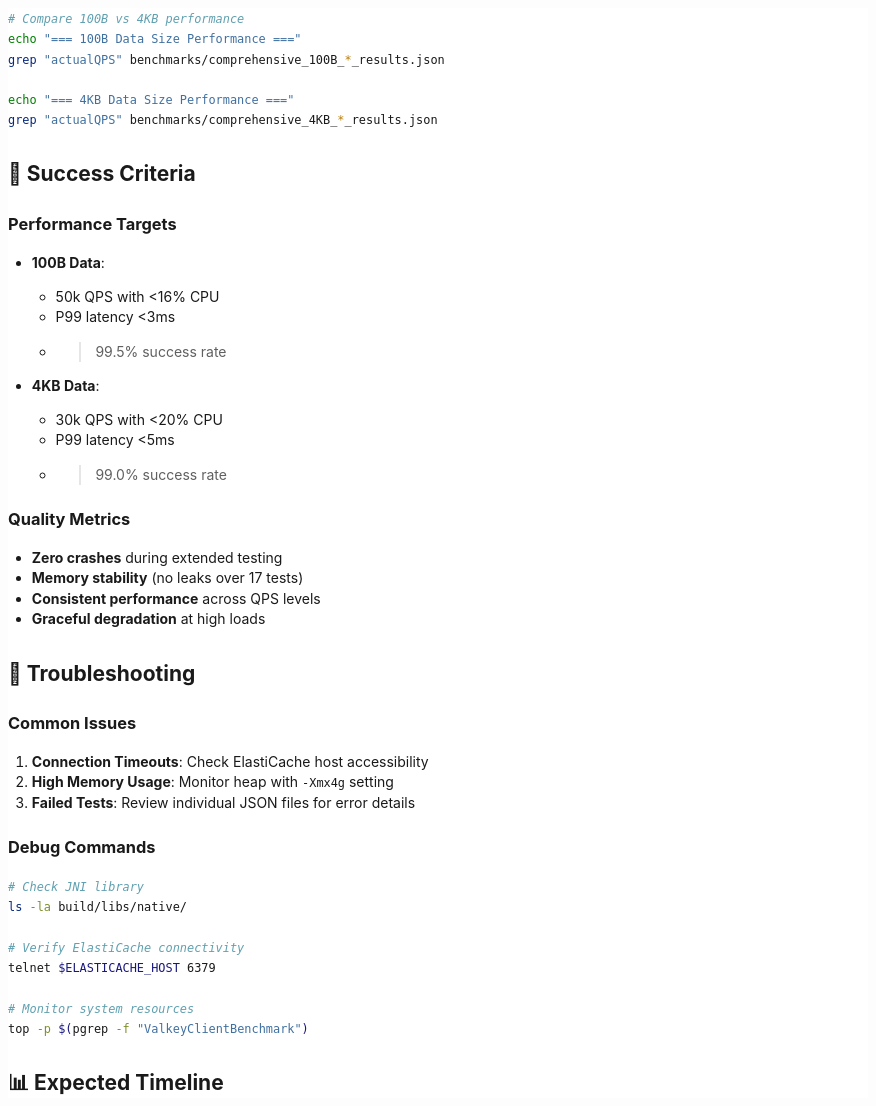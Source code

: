 ```bash
# Compare 100B vs 4KB performance
echo "=== 100B Data Size Performance ==="
grep "actualQPS" benchmarks/comprehensive_100B_*_results.json

echo "=== 4KB Data Size Performance ==="
grep "actualQPS" benchmarks/comprehensive_4KB_*_results.json
```

## 🎯 Success Criteria

### **Performance Targets**

- **100B Data**:
  - 50k QPS with <16% CPU
  - P99 latency <3ms
  - > 99.5% success rate

- **4KB Data**:
  - 30k QPS with <20% CPU
  - P99 latency <5ms
  - > 99.0% success rate

### **Quality Metrics**

- **Zero crashes** during extended testing
- **Memory stability** (no leaks over 17 tests)
- **Consistent performance** across QPS levels
- **Graceful degradation** at high loads

## 🚨 Troubleshooting

### **Common Issues**

1. **Connection Timeouts**: Check ElastiCache host accessibility
2. **High Memory Usage**: Monitor heap with `-Xmx4g` setting
3. **Failed Tests**: Review individual JSON files for error details

### **Debug Commands**

```bash
# Check JNI library
ls -la build/libs/native/

# Verify ElastiCache connectivity
telnet $ELASTICACHE_HOST 6379

# Monitor system resources
top -p $(pgrep -f "ValkeyClientBenchmark")
```

## 📊 Expected Timeline
